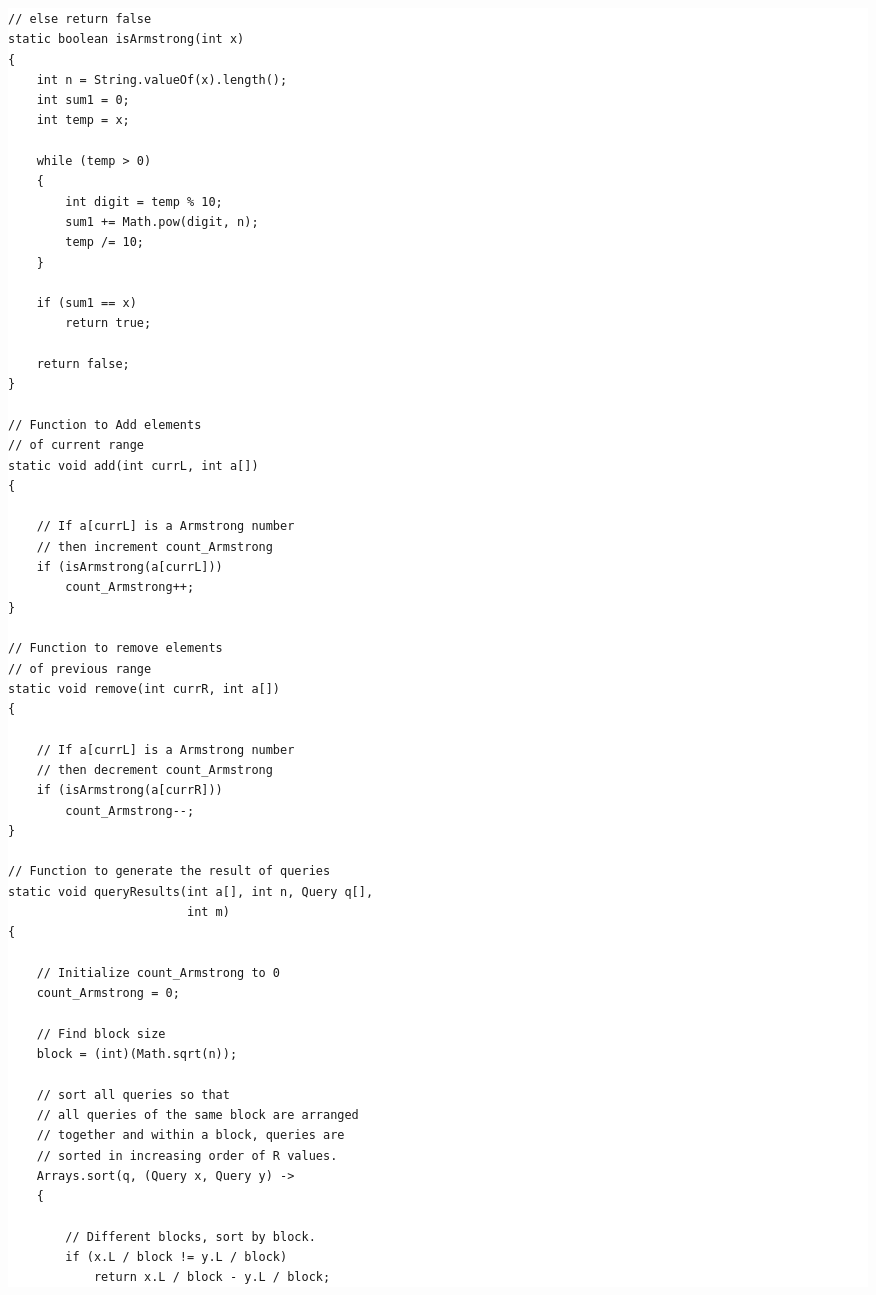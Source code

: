 ```
// else return false
static boolean isArmstrong(int x)
{
    int n = String.valueOf(x).length();
    int sum1 = 0;
    int temp = x;

    while (temp > 0)
    {
        int digit = temp % 10;
        sum1 += Math.pow(digit, n);
        temp /= 10;
    }

    if (sum1 == x)
        return true;

    return false;
}

// Function to Add elements
// of current range
static void add(int currL, int a[])
{

    // If a[currL] is a Armstrong number
    // then increment count_Armstrong
    if (isArmstrong(a[currL]))
        count_Armstrong++;
}

// Function to remove elements
// of previous range
static void remove(int currR, int a[])
{

    // If a[currL] is a Armstrong number
    // then decrement count_Armstrong
    if (isArmstrong(a[currR]))
        count_Armstrong--;
}

// Function to generate the result of queries
static void queryResults(int a[], int n, Query q[],
                         int m)
{

    // Initialize count_Armstrong to 0
    count_Armstrong = 0;

    // Find block size
    block = (int)(Math.sqrt(n));

    // sort all queries so that
    // all queries of the same block are arranged
    // together and within a block, queries are
    // sorted in increasing order of R values.
    Arrays.sort(q, (Query x, Query y) ->
    {

        // Different blocks, sort by block.
        if (x.L / block != y.L / block)
            return x.L / block - y.L / block;
```